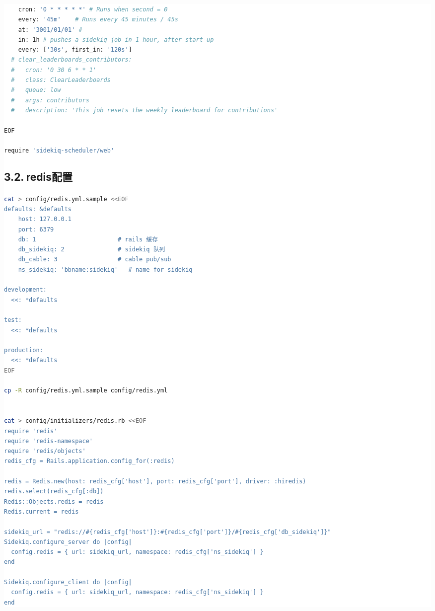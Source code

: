 ```sh
    cron: '0 * * * * *' # Runs when second = 0
    every: '45m'    # Runs every 45 minutes / 45s
    at: '3001/01/01' #
    in: 1h # pushes a sidekiq job in 1 hour, after start-up
    every: ['30s', first_in: '120s']
  # clear_leaderboards_contributors:
  #   cron: '0 30 6 * * 1'
  #   class: ClearLeaderboards
  #   queue: low
  #   args: contributors
  #   description: 'This job resets the weekly leaderboard for contributions'

EOF

require 'sidekiq-scheduler/web'

```

## 3.2. redis配置

```sh
cat > config/redis.yml.sample <<EOF
defaults: &defaults
    host: 127.0.0.1
    port: 6379
    db: 1                       # rails 缓存
    db_sidekiq: 2               # sidekiq 队列
    db_cable: 3                 # cable pub/sub
    ns_sidekiq: 'bbname:sidekiq'   # name for sidekiq

development:
  <<: *defaults

test:
  <<: *defaults

production:
  <<: *defaults
EOF

cp -R config/redis.yml.sample config/redis.yml


cat > config/initializers/redis.rb <<EOF
require 'redis'
require 'redis-namespace'
require 'redis/objects'
redis_cfg = Rails.application.config_for(:redis)

redis = Redis.new(host: redis_cfg['host'], port: redis_cfg['port'], driver: :hiredis)
redis.select(redis_cfg[:db])
Redis::Objects.redis = redis
Redis.current = redis

sidekiq_url = "redis://#{redis_cfg['host']}:#{redis_cfg['port']}/#{redis_cfg['db_sidekiq']}"
Sidekiq.configure_server do |config|
  config.redis = { url: sidekiq_url, namespace: redis_cfg['ns_sidekiq'] }
end

Sidekiq.configure_client do |config|
  config.redis = { url: sidekiq_url, namespace: redis_cfg['ns_sidekiq'] }
end

```